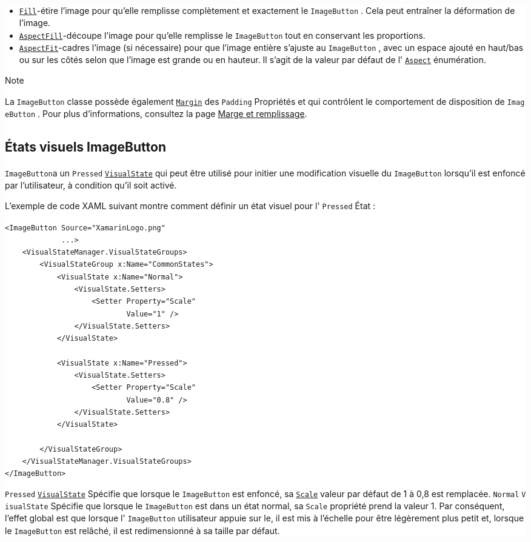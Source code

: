 - [`Fill`](xref:Xamarin.Forms.Aspect.Fill)-étire l’image pour qu’elle remplisse complètement et exactement le `ImageButton` . Cela peut entraîner la déformation de l’image.
- [`AspectFill`](xref:Xamarin.Forms.Aspect.AspectFill)-découpe l’image pour qu’elle remplisse le `ImageButton` tout en conservant les proportions.
- [`AspectFit`](xref:Xamarin.Forms.Aspect.AspectFit)-cadres l’image (si nécessaire) pour que l’image entière s’ajuste au `ImageButton` , avec un espace ajouté en haut/bas ou sur les côtés selon que l’image est grande ou en hauteur. Il s’agit de la valeur par défaut de l' [`Aspect`](xref:Xamarin.Forms.Aspect) énumération.

> [!NOTE]
> La `ImageButton` classe possède également [`Margin`](xref:Xamarin.Forms.View.Margin) des `Padding` Propriétés et qui contrôlent le comportement de disposition de `ImageButton` . Pour plus d’informations, consultez la page [Marge et remplissage](~/xamarin-forms/user-interface/layouts/margin-and-padding.md).

## <a name="imagebutton-visual-states"></a>États visuels ImageButton

`ImageButton`a un `Pressed` [`VisualState`](xref:Xamarin.Forms.VisualState) qui peut être utilisé pour initier une modification visuelle du `ImageButton` lorsqu’il est enfoncé par l’utilisateur, à condition qu’il soit activé.

L’exemple de code XAML suivant montre comment définir un état visuel pour l' `Pressed` État :

```xaml
<ImageButton Source="XamarinLogo.png"
             ...>
    <VisualStateManager.VisualStateGroups>
        <VisualStateGroup x:Name="CommonStates">
            <VisualState x:Name="Normal">
                <VisualState.Setters>
                    <Setter Property="Scale"
                            Value="1" />
                </VisualState.Setters>
            </VisualState>

            <VisualState x:Name="Pressed">
                <VisualState.Setters>
                    <Setter Property="Scale"
                            Value="0.8" />
                </VisualState.Setters>
            </VisualState>

        </VisualStateGroup>
    </VisualStateManager.VisualStateGroups>
</ImageButton>
```

`Pressed` [`VisualState`](xref:Xamarin.Forms.VisualState) Spécifie que lorsque le `ImageButton` est enfoncé, sa [`Scale`](xref:Xamarin.Forms.VisualElement.Scale) valeur par défaut de 1 à 0,8 est remplacée. `Normal` `VisualState` Spécifie que lorsque le `ImageButton` est dans un état normal, sa `Scale` propriété prend la valeur 1. Par conséquent, l’effet global est que lorsque l' `ImageButton` utilisateur appuie sur le, il est mis à l’échelle pour être légèrement plus petit et, lorsque le `ImageButton` est relâché, il est redimensionné à sa taille par défaut.
